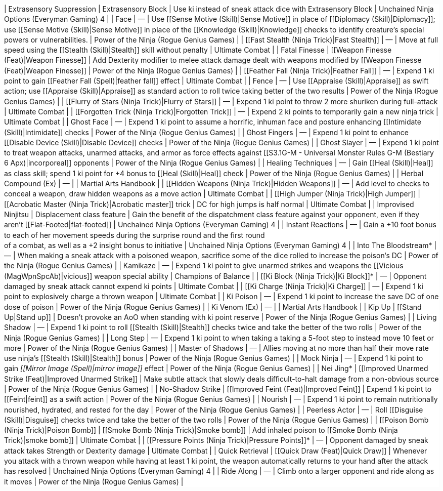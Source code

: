 | Extrasensory Suppression | Extrasensory Block | Use ki instead of sneak attack dice with Extrasensory Block | Unchained Ninja Options (Everyman Gaming) 4 |
| Face | — | Use [[Sense Motive (Skill)\|Sense Motive]] in place of [[Diplomacy (Skill)\|Diplomacy]]; use [[Sense Motive (Skill)\|Sense Motive]] in place of the [[Knowledge (Skill)\|Knowledge]] checks to identify creature’s special powers or vulnerabilities. | Power of the Ninja (Rogue Genius Games) |
| [[Fast Stealth (Ninja Trick)\|Fast Stealth]] | — | Move at full speed using the [[Stealth (Skill)\|Stealth]] skill without penalty | Ultimate Combat |
| Fatal Finesse | [[Weapon Finesse (Feat)\|Weapon Finesse]] | Add Dexterity modifier to melee attack damage dealt with weapons modified by [[Weapon Finesse (Feat)\|Weapon Finesse]] | Power of the Ninja (Rogue Genius Games) |
| [[Feather Fall (Ninja Trick)\|Feather Fall]] | — | Expend 1 ki point to gain [[Feather Fall (Spell)\|feather fall]] effect | Ultimate Combat |
| Fence | — | Use [[Appraise (Skill)\|Appraise]] as swift action; use [[Appraise (Skill)\|Appraise]] as standard action to roll twice taking better of the two results | Power of the Ninja (Rogue Genius Games) |
| [[Flurry of Stars (Ninja Trick)\|Flurry of Stars]] | — | Expend 1 ki point to throw 2 more shuriken during full-attack | Ultimate Combat |
| [[Forgotten Trick (Ninja Trick)\|Forgotten Trick]] | — | Expend 2 ki points to temporarily gain a new ninja trick | Ultimate Combat |
| Ghost Face | — | Expend 1 ki point to assume a horrific, inhuman face and posture enhancing [[Intimidate (Skill)\|Intimidate]] checks | Power of the Ninja (Rogue Genius Games) |
| Ghost Fingers | — | Expend 1 ki point to enhance [[Disable Device (Skill)\|Disable Device]] checks | Power of the Ninja (Rogue Genius Games) |
| Ghost Slayer | — | Expend 1 ki point to treat weapon attacks, unarmed attacks, and armor as force effects against [[S3.1G-M - Universal Monster Rules G-M (Bestiary 6 Apx)\|incorporeal]] opponents | Power of the Ninja (Rogue Genius Games) |
| Healing Techniques | — | Gain [[Heal (Skill)\|Heal]] as class skill; spend 1 ki point for +4 bonus to [[Heal (Skill)\|Heal]] check | Power of the Ninja (Rogue Genius Games) |
| Herbal Compound (Ex) | — |  | Martial Arts Handbook |
| [[Hidden Weapons (Ninja Trick)\|Hidden Weapons]] | — | Add level to checks to conceal a weapon, draw hidden weapons as a move action | Ultimate Combat |
| [[High Jumper (Ninja Trick)\|High Jumper]] | [[Acrobatic Master (Ninja Trick)\|Acrobatic master]] trick | DC for high jumps is half normal | Ultimate Combat |
| Improvised Ninjitsu | Displacement class feature | Gain the benefit of the dispatchment class feature against your opponent, even if they aren’t [[Flat-Footed\|flat-footed]] | Unchained Ninja Options (Everyman Gaming) 4 |
| Instant Reactions | — | Gain a +10 foot bonus to each of her movement speeds during the surprise round and the first round<br>of a combat, as well as a +2 insight bonus to initiative | Unchained Ninja Options (Everyman Gaming) 4 |
| Into The Bloodstream\* | — | When making a sneak attack with a poisoned weapon, sacrifice some of the dice rolled to increase the poison‘s DC | Power of the Ninja (Rogue Genius Games) |
| Kamikaze | — | Expend 1 ki point to give unarmed strikes and weapons the [[Vicious (MagWpnSpcAb)\|vicious]] weapon special ability | Champions of Balance |
| [[Ki Block (Ninja Trick)\|Ki Block]]\* | — | Opponent damaged by sneak attack cannot expend ki points | Ultimate Combat |
| [[Ki Charge (Ninja Trick)\|Ki Charge]] | — | Expend 1 ki point to explosively charge a thrown weapon | Ultimate Combat |
| Ki Poison | — | Expend 1 ki point to increase the save DC of one dose of poison | Power of the Ninja (Rogue Genius Games) |
| Ki Venom (Ex) | — |  | Martial Arts Handbook |
| Kip Up | [[Stand Up\|Stand up]] | Doesn’t provoke an AoO when standing with ki point reserve | Power of the Ninja (Rogue Genius Games) |
| Living Shadow | — | Expend 1 ki point to roll [[Stealth (Skill)\|Stealth]] checks twice and take the better of the two rolls | Power of the Ninja (Rogue Genius Games) |
| Long Step | — | Expend 1 ki point to when taking a taking a 5-foot step to instead move 10 feet or more | Power of the Ninja (Rogue Genius Games) |
| Master of Shadows | — | Allies moving at no more than half their move rate use ninja’s [[Stealth (Skill)\|Stealth]] bonus | Power of the Ninja (Rogue Genius Games) |
| Mock Ninja | — | Expend 1 ki point to gain *[[Mirror Image (Spell)\|mirror image]]* effect | Power of the Ninja (Rogue Genius Games) |
| Nei Jing\* | [[Improved Unarmed Strike (Feat)\|Improved Unarmed Strike]] | Make subtle attack that slowly deals difficult-to-halt damage from a non-obvious source | Power of the Ninja (Rogue Genius Games) |
| No-Shadow Strike | [[Improved Feint (Feat)\|Improved Feint]] | Expend 1 ki point to [[Feint\|feint]] as a swift action | Power of the Ninja (Rogue Genius Games) |
| Nourish | — | Expend 1 ki point to remain nutritionally nourished, hydrated, and rested for the day | Power of the Ninja (Rogue Genius Games) |
| Peerless Actor | — | Roll [[Disguise (Skill)\|Disguise]] checks twice and take the better of the two rolls | Power of the Ninja (Rogue Genius Games) |
| [[Poison Bomb (Ninja Trick)\|Poison Bomb]] | [[Smoke Bomb (Ninja Trick)\|Smoke bomb]] | Add inhaled poison to [[Smoke Bomb (Ninja Trick)\|smoke bomb]] | Ultimate Combat |
| [[Pressure Points (Ninja Trick)\|Pressure Points]]\* | — | Opponent damaged by sneak attack takes Strength or Dexterity damage | Ultimate Combat |
| Quick Retrieval | [[Quick Draw (Feat)\|Quick Draw]] | Whenever you attack with a thrown weapon while having at least 1 ki point, the weapon automatically returns to your hand after the attack has resolved | Unchained Ninja Options (Everyman Gaming) 4 |
| Ride Along | — | Climb onto a larger opponent and ride along as it moves | Power of the Ninja (Rogue Genius Games) |